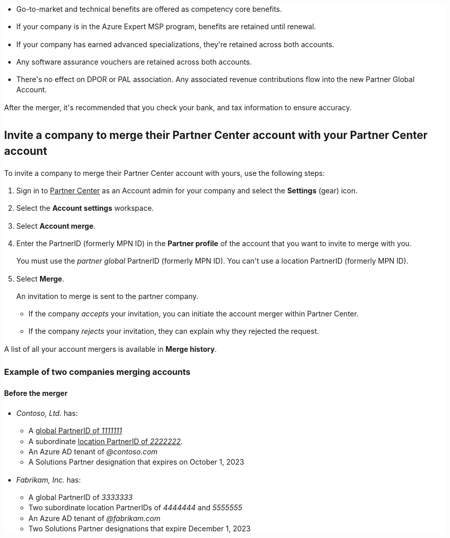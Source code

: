- Go-to-market and technical benefits are offered as competency core benefits.

- If your company is in the Azure Expert MSP program, benefits are retained until renewal.

- If your company has earned advanced specializations, they're retained across both accounts.

- Any software assurance vouchers are retained across both accounts.

- There's no effect on DPOR or PAL association. Any associated revenue contributions flow into the new Partner Global Account.

After the merger, it's recommended that you check your bank, and tax information to ensure accuracy.

## Invite a company to merge their Partner Center account with your Partner Center account

To invite a company to merge their Partner Center account with yours, use the following steps:

1. Sign in to [Partner Center](https://partner.microsoft.com/dashboard/home) as an Account admin for your company and select the **Settings** (gear) icon.

2. Select the **Account settings** workspace.

3. Select **Account merge**.

4. Enter the PartnerID (formerly MPN ID) in the **Partner profile** of the account that you want to invite to merge with you.

   You must use the *partner global* PartnerID (formerly MPN ID). You can't use a location PartnerID (formerly MPN ID).

5. Select **Merge**.

   An invitation to merge is sent to the partner company.

   - If the company *accepts* your invitation, you can initiate the account merger within Partner Center.

   - If the company *rejects* your invitation, they can explain why they rejected the request.

A list of all your account mergers is available in **Merge history**.

### Example of two companies merging accounts

#### Before the merger

- *Contoso, Ltd.* has:

  - A [global PartnerID of *1111111*](https://aka.ms/accountexp/legalInfo)
  - A subordinate [location PartnerID of *2222222*](https://aka.ms/accountexp/legalInfo).
  - An Azure AD tenant of *@contoso.com*
  - A Solutions Partner designation  that expires on October 1, 2023

- *Fabrikam, Inc.* has:
  - A global PartnerID of *3333333*
  - Two subordinate location PartnerIDs of *4444444* and *5555555*
  - An Azure AD tenant of *@fabrikam.com*
  - Two Solutions Partner designations that expire December 1, 2023
